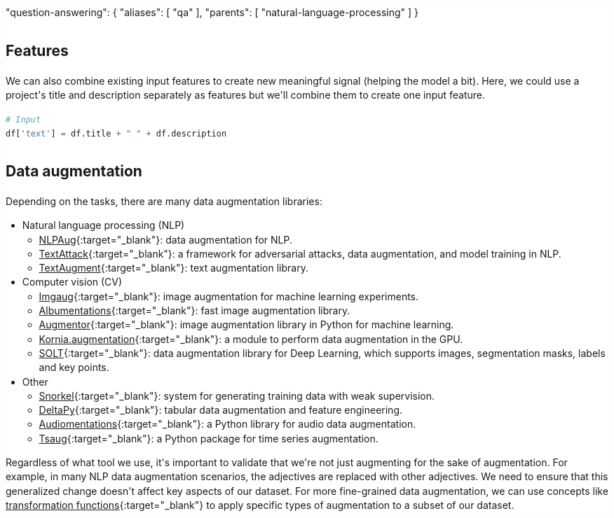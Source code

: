 "question-answering": {
    "aliases": [
      "qa"
    ],
    "parents": [
      "natural-language-processing"
    ]
  }
</pre>



## Features
We can also combine existing input features to create new meaningful signal (helping the model a bit). Here, we could use a project's title and description separately as features but we'll combine them to create one input feature.
```python linenums="1"
# Input
df['text'] = df.title + " " + df.description
```

## Data augmentation
Depending on the tasks, there are many data augmentation libraries:

- Natural language processing (NLP)
    - [NLPAug](https://github.com/makcedward/nlpaug){:target="_blank"}: data augmentation for NLP.
    - [TextAttack](https://github.com/QData/TextAttack){:target="_blank"}: a framework for adversarial attacks, data augmentation, and model training in NLP.
    - [TextAugment](https://github.com/dsfsi/textaugment){:target="_blank"}: text augmentation library.
- Computer vision (CV)
    - [Imgaug](https://github.com/aleju/imgaug){:target="_blank"}: image augmentation for machine learning experiments.
    - [Albumentations](https://github.com/albumentations-team/albumentations){:target="_blank"}: fast image augmentation library.
    - [Augmentor](https://github.com/mdbloice/Augmentor){:target="_blank"}: image augmentation library in Python for machine learning.
    - [Kornia.augmentation](https://github.com/kornia/kornia){:target="_blank"}: a module to perform data augmentation in the GPU.
    - [SOLT](https://github.com/MIPT-Oulu/solt){:target="_blank"}: data augmentation library for Deep Learning, which supports images, segmentation masks, labels and key points.
- Other
    - [Snorkel](https://github.com/snorkel-team/snorkel){:target="_blank"}: system for generating training data with weak supervision.
    - [DeltaPy⁠⁠](https://github.com/firmai/deltapy){:target="_blank"}: tabular data augmentation and feature engineering.
    - [Audiomentations](https://github.com/iver56/audiomentations){:target="_blank"}: a Python library for audio data augmentation.
    - [Tsaug](https://github.com/arundo/tsaug){:target="_blank"}: a Python package for time series augmentation.

Regardless of what tool we use, it's important to validate that we're not just augmenting for the sake of augmentation. For example, in many NLP data augmentation scenarios, the adjectives are replaced with other adjectives. We need to ensure that this generalized change doesn't affect key aspects of our dataset. For more fine-grained data augmentation, we can use concepts like [transformation functions](https://www.snorkel.org/use-cases/02-spam-data-augmentation-tutorial){:target="_blank"} to apply specific types of augmentation to a subset of our dataset.
